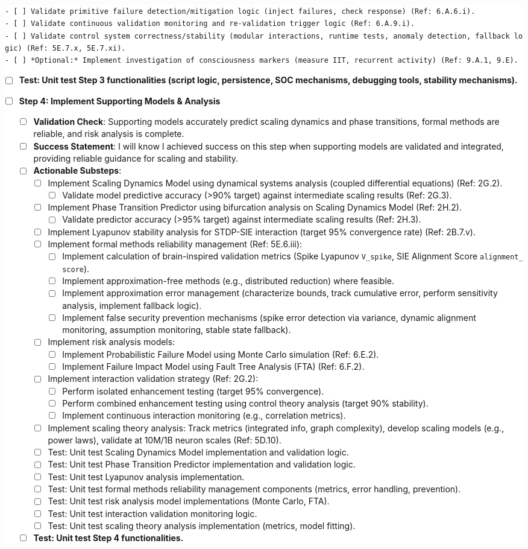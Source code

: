     - [ ] Validate primitive failure detection/mitigation logic (inject failures, check response) (Ref: 6.A.6.i).
    - [ ] Validate continuous validation monitoring and re-validation trigger logic (Ref: 6.A.9.i).
    - [ ] Validate control system correctness/stability (modular interactions, runtime tests, anomaly detection, fallback logic) (Ref: 5E.7.x, 5E.7.xi).
    - [ ] *Optional:* Implement investigation of consciousness markers (measure IIT, recurrent activity) (Ref: 9.A.1, 9.E).
  - [ ] **Test: Unit test Step 3 functionalities (script logic, persistence, SOC mechanisms, debugging tools, stability mechanisms).**

- [ ] **Step 4: Implement Supporting Models & Analysis**
  - [ ] **Validation Check**: Supporting models accurately predict scaling dynamics and phase transitions, formal methods are reliable, and risk analysis is complete.
  - [ ] **Success Statement**: I will know I achieved success on this step when supporting models are validated and integrated, providing reliable guidance for scaling and stability.
  - [ ] **Actionable Substeps**:
    - [ ] Implement Scaling Dynamics Model using dynamical systems analysis (coupled differential equations) (Ref: 2G.2).
        - [ ] Validate model predictive accuracy (>90% target) against intermediate scaling results (Ref: 2G.3).
    - [ ] Implement Phase Transition Predictor using bifurcation analysis on Scaling Dynamics Model (Ref: 2H.2).
        - [ ] Validate predictor accuracy (>95% target) against intermediate scaling results (Ref: 2H.3).
    - [ ] Implement Lyapunov stability analysis for STDP-SIE interaction (target 95% convergence rate) (Ref: 2B.7.v).
    - [ ] Implement formal methods reliability management (Ref: 5E.6.iii):
        - [ ] Implement calculation of brain-inspired validation metrics (Spike Lyapunov `V_spike`, SIE Alignment Score `alignment_score`).
        - [ ] Implement approximation-free methods (e.g., distributed reduction) where feasible.
        - [ ] Implement approximation error management (characterize bounds, track cumulative error, perform sensitivity analysis, implement fallback logic).
        - [ ] Implement false security prevention mechanisms (spike error detection via variance, dynamic alignment monitoring, assumption monitoring, stable state fallback).
    - [ ] Implement risk analysis models:
        - [ ] Implement Probabilistic Failure Model using Monte Carlo simulation (Ref: 6.E.2).
        - [ ] Implement Failure Impact Model using Fault Tree Analysis (FTA) (Ref: 6.F.2).
    - [ ] Implement interaction validation strategy (Ref: 2G.2):
        - [ ] Perform isolated enhancement testing (target 95% convergence).
        - [ ] Perform combined enhancement testing using control theory analysis (target 90% stability).
        - [ ] Implement continuous interaction monitoring (e.g., correlation metrics).
    - [ ] Implement scaling theory analysis: Track metrics (integrated info, graph complexity), develop scaling models (e.g., power laws), validate at 10M/1B neuron scales (Ref: 5D.10).
    - [ ] Test: Unit test Scaling Dynamics Model implementation and validation logic.
    - [ ] Test: Unit test Phase Transition Predictor implementation and validation logic.
    - [ ] Test: Unit test Lyapunov analysis implementation.
    - [ ] Test: Unit test formal methods reliability management components (metrics, error handling, prevention).
    - [ ] Test: Unit test risk analysis model implementations (Monte Carlo, FTA).
    - [ ] Test: Unit test interaction validation monitoring logic.
    - [ ] Test: Unit test scaling theory analysis implementation (metrics, model fitting).
  - [ ] **Test: Unit test Step 4 functionalities.**
